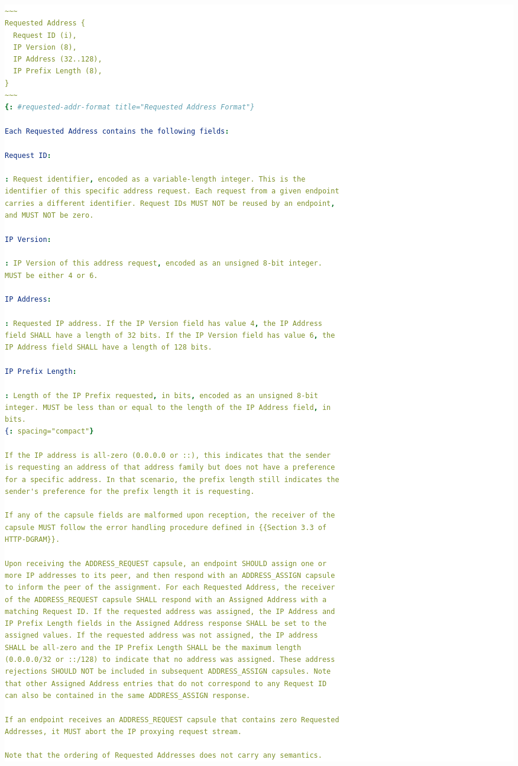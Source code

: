 ```yaml
~~~
Requested Address {
  Request ID (i),
  IP Version (8),
  IP Address (32..128),
  IP Prefix Length (8),
}
~~~
{: #requested-addr-format title="Requested Address Format"}

Each Requested Address contains the following fields:

Request ID:

: Request identifier, encoded as a variable-length integer. This is the
identifier of this specific address request. Each request from a given endpoint
carries a different identifier. Request IDs MUST NOT be reused by an endpoint,
and MUST NOT be zero.

IP Version:

: IP Version of this address request, encoded as an unsigned 8-bit integer.
MUST be either 4 or 6.

IP Address:

: Requested IP address. If the IP Version field has value 4, the IP Address
field SHALL have a length of 32 bits. If the IP Version field has value 6, the
IP Address field SHALL have a length of 128 bits.

IP Prefix Length:

: Length of the IP Prefix requested, in bits, encoded as an unsigned 8-bit
integer. MUST be less than or equal to the length of the IP Address field, in
bits.
{: spacing="compact"}

If the IP address is all-zero (0.0.0.0 or ::), this indicates that the sender
is requesting an address of that address family but does not have a preference
for a specific address. In that scenario, the prefix length still indicates the
sender's preference for the prefix length it is requesting.

If any of the capsule fields are malformed upon reception, the receiver of the
capsule MUST follow the error handling procedure defined in {{Section 3.3 of
HTTP-DGRAM}}.

Upon receiving the ADDRESS_REQUEST capsule, an endpoint SHOULD assign one or
more IP addresses to its peer, and then respond with an ADDRESS_ASSIGN capsule
to inform the peer of the assignment. For each Requested Address, the receiver
of the ADDRESS_REQUEST capsule SHALL respond with an Assigned Address with a
matching Request ID. If the requested address was assigned, the IP Address and
IP Prefix Length fields in the Assigned Address response SHALL be set to the
assigned values. If the requested address was not assigned, the IP address
SHALL be all-zero and the IP Prefix Length SHALL be the maximum length
(0.0.0.0/32 or ::/128) to indicate that no address was assigned. These address
rejections SHOULD NOT be included in subsequent ADDRESS_ASSIGN capsules. Note
that other Assigned Address entries that do not correspond to any Request ID
can also be contained in the same ADDRESS_ASSIGN response.

If an endpoint receives an ADDRESS_REQUEST capsule that contains zero Requested
Addresses, it MUST abort the IP proxying request stream.

Note that the ordering of Requested Addresses does not carry any semantics.
```